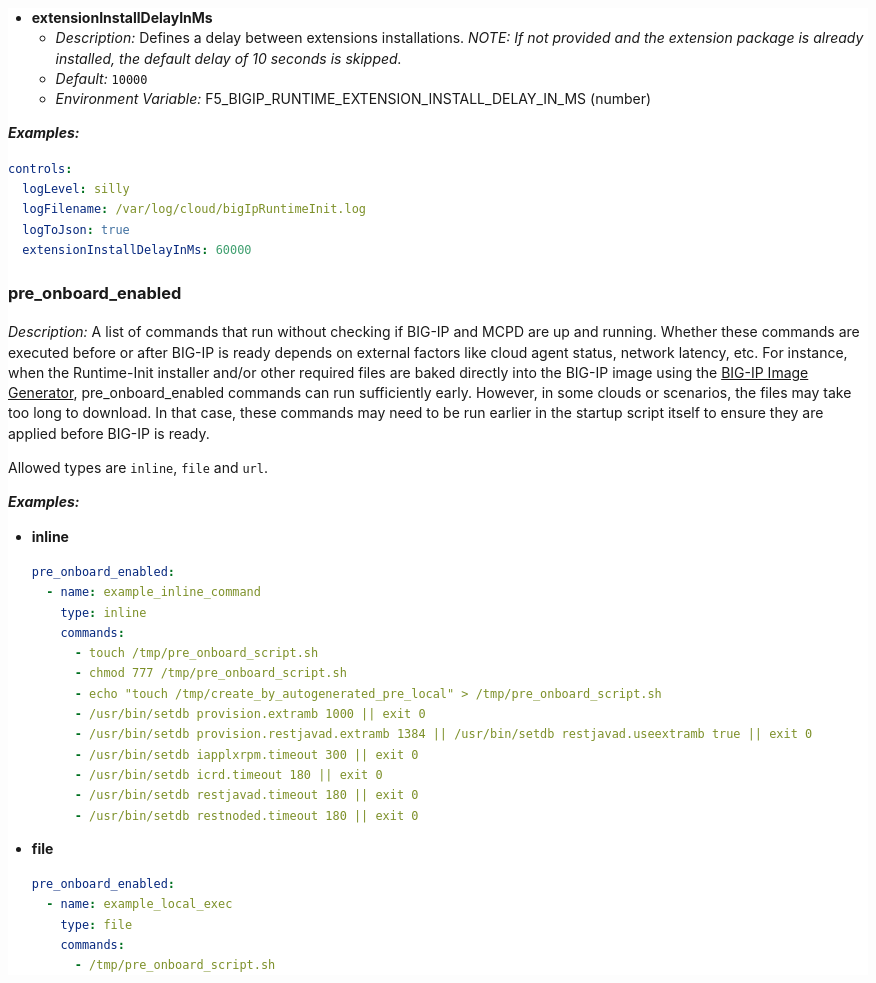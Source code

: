 
 - **extensionInstallDelayInMs** 
    - *Description:* Defines a delay between extensions installations. *NOTE: If not provided and the extension package is already installed, the default delay of 10 seconds is skipped.*
    - *Default:* `10000`
    - *Environment Variable:* F5_BIGIP_RUNTIME_EXTENSION_INSTALL_DELAY_IN_MS (number)


***Examples:***

```yaml
controls:
  logLevel: silly
  logFilename: /var/log/cloud/bigIpRuntimeInit.log
  logToJson: true
  extensionInstallDelayInMs: 60000
```


### pre_onboard_enabled

*Description:* A list of commands that run without checking if BIG-IP and MCPD are up and running. Whether these commands are executed before or after BIG-IP is ready depends on external factors like cloud agent status, network latency, etc. For instance, when the Runtime-Init installer and/or other required files are baked directly into the BIG-IP image using the [BIG-IP Image Generator](https://github.com/f5devcentral/f5-bigip-image-generator/), pre_onboard_enabled commands can run sufficiently early. However, in some clouds or scenarios, the files may take too long to download. In that case, these commands may need to be run earlier in the startup script itself to ensure they are applied before BIG-IP is ready.

Allowed types are `inline`, `file` and `url`.

***Examples:***

 - **inline** 

    ```yaml
    pre_onboard_enabled:
      - name: example_inline_command
        type: inline
        commands:
          - touch /tmp/pre_onboard_script.sh
          - chmod 777 /tmp/pre_onboard_script.sh
          - echo "touch /tmp/create_by_autogenerated_pre_local" > /tmp/pre_onboard_script.sh
          - /usr/bin/setdb provision.extramb 1000 || exit 0
          - /usr/bin/setdb provision.restjavad.extramb 1384 || /usr/bin/setdb restjavad.useextramb true || exit 0
          - /usr/bin/setdb iapplxrpm.timeout 300 || exit 0
          - /usr/bin/setdb icrd.timeout 180 || exit 0
          - /usr/bin/setdb restjavad.timeout 180 || exit 0
          - /usr/bin/setdb restnoded.timeout 180 || exit 0
    ```

 - **file** 

    ```yaml
    pre_onboard_enabled:
      - name: example_local_exec
        type: file
        commands:
          - /tmp/pre_onboard_script.sh
    ```
